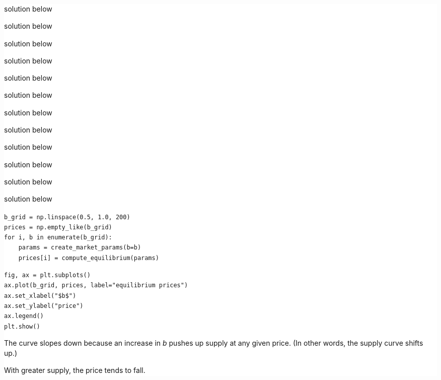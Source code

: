 
solution below

solution below

solution below

solution below

solution below

solution below

solution below

solution below

solution below

solution below

solution below

solution below



```{code-cell} ipython3
b_grid = np.linspace(0.5, 1.0, 200)
prices = np.empty_like(b_grid)
for i, b in enumerate(b_grid):
    params = create_market_params(b=b)
    prices[i] = compute_equilibrium(params)
```

```{code-cell} ipython3
fig, ax = plt.subplots()
ax.plot(b_grid, prices, label="equilibrium prices")
ax.set_xlabel("$b$")
ax.set_ylabel("price")
ax.legend()
plt.show()
```

The curve slopes down because an increase in $b$ pushes up supply at any given price.  (In other words, the supply curve shifts up.)  

With greater supply, the price tends to fall.

```{code-cell} ipython3

```
